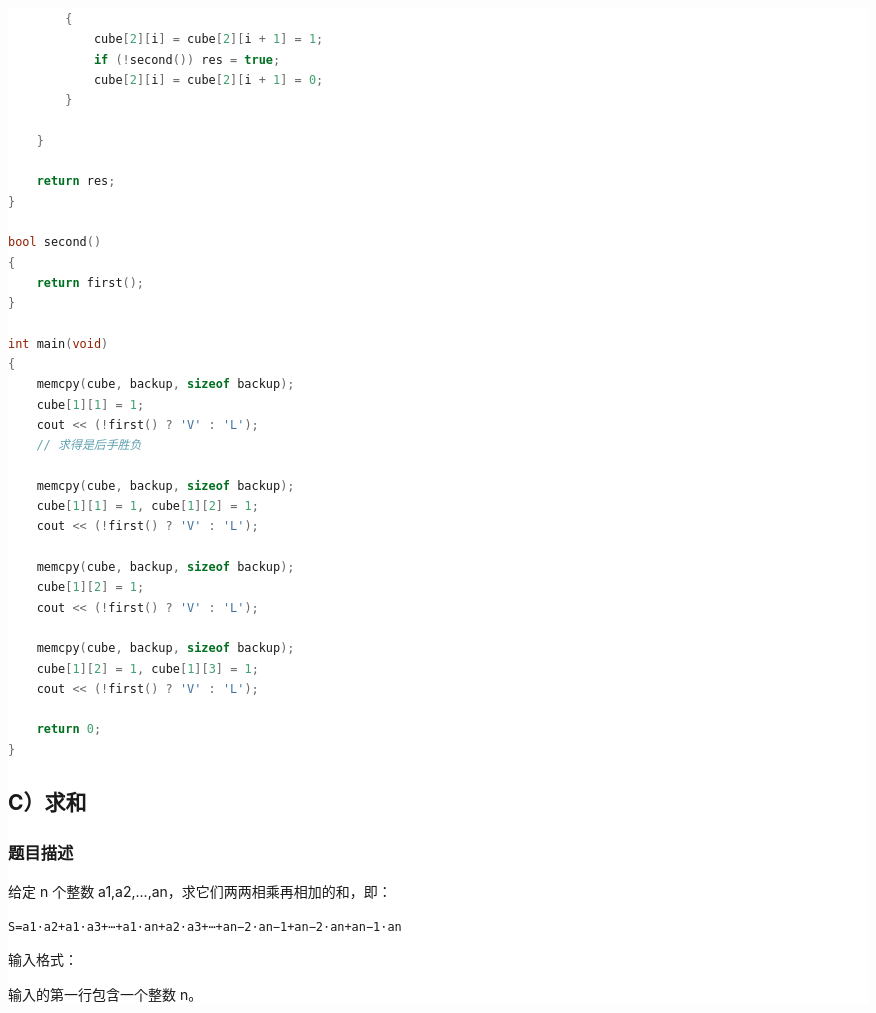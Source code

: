 ```cpp
        {
            cube[2][i] = cube[2][i + 1] = 1;
            if (!second()) res = true;
            cube[2][i] = cube[2][i + 1] = 0;
        }

    }

    return res;
}

bool second()
{
    return first();
}

int main(void)
{
    memcpy(cube, backup, sizeof backup);
    cube[1][1] = 1;
    cout << (!first() ? 'V' : 'L');
    // 求得是后手胜负

    memcpy(cube, backup, sizeof backup);
    cube[1][1] = 1, cube[1][2] = 1;
    cout << (!first() ? 'V' : 'L');

    memcpy(cube, backup, sizeof backup);
    cube[1][2] = 1;
    cout << (!first() ? 'V' : 'L');

    memcpy(cube, backup, sizeof backup);
    cube[1][2] = 1, cube[1][3] = 1;
    cout << (!first() ? 'V' : 'L');

    return 0;
}
```

## C）求和

### 题目描述

给定 n 个整数 a1,a2,...,an，求它们两两相乘再相加的和，即：

```
S=a1⋅a2+a1⋅a3+⋯+a1⋅an+a2⋅a3+⋯+an−2⋅an−1+an−2⋅an+an−1⋅an
```

输入格式：

输入的第一行包含一个整数 n。

